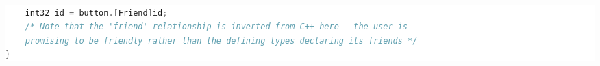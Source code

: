 ```C#
	int32 id = button.[Friend]id;
	/* Note that the 'friend' relationship is inverted from C++ here - the user is
	promising to be friendly rather than the defining types declaring its friends */
}
```
